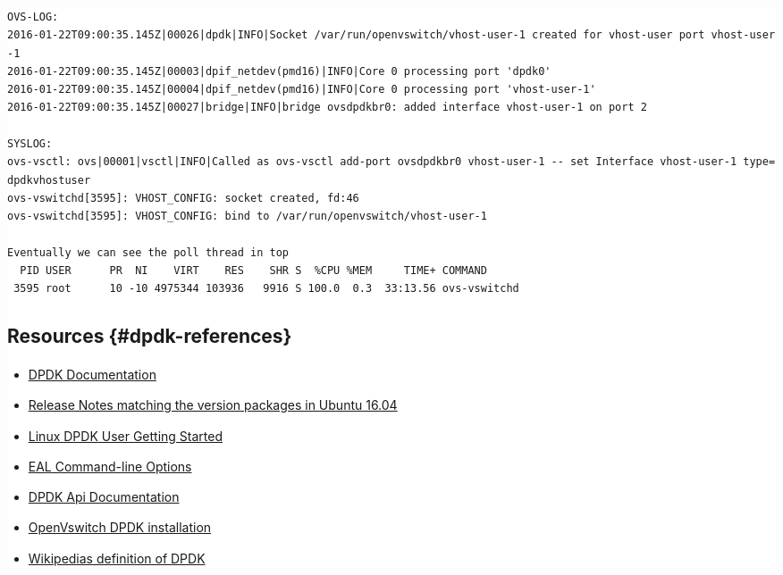     OVS-LOG:
    2016-01-22T09:00:35.145Z|00026|dpdk|INFO|Socket /var/run/openvswitch/vhost-user-1 created for vhost-user port vhost-user-1
    2016-01-22T09:00:35.145Z|00003|dpif_netdev(pmd16)|INFO|Core 0 processing port 'dpdk0'
    2016-01-22T09:00:35.145Z|00004|dpif_netdev(pmd16)|INFO|Core 0 processing port 'vhost-user-1'
    2016-01-22T09:00:35.145Z|00027|bridge|INFO|bridge ovsdpdkbr0: added interface vhost-user-1 on port 2

    SYSLOG:
    ovs-vsctl: ovs|00001|vsctl|INFO|Called as ovs-vsctl add-port ovsdpdkbr0 vhost-user-1 -- set Interface vhost-user-1 type=dpdkvhostuser
    ovs-vswitchd[3595]: VHOST_CONFIG: socket created, fd:46
    ovs-vswitchd[3595]: VHOST_CONFIG: bind to /var/run/openvswitch/vhost-user-1

    Eventually we can see the poll thread in top
      PID USER      PR  NI    VIRT    RES    SHR S  %CPU %MEM     TIME+ COMMAND
     3595 root      10 -10 4975344 103936   9916 S 100.0  0.3  33:13.56 ovs-vswitchd
              

## Resources {#dpdk-references}

-   [DPDK Documentation]

-   [Release Notes matching the version packages in Ubuntu 16.04]

-   [Linux DPDK User Getting Started]

-   [EAL Command-line Options]

-   [DPDK Api Documentation]

-   [OpenVswitch DPDK installation]

-   [Wikipedias definition of DPDK]

  [Ubuntu Wiki Network page]: https://help.ubuntu.com/community/Network
  [resolvconf man page]: http://manpages.ubuntu.com/manpages/man8/resolvconf.8.html
  [interfaces man page]: http://manpages.ubuntu.com/manpages/man5/interfaces.5.html
  [dhclient man page]: http://manpages.ubuntu.com/manpages/man8/dhclient.8.html
  [resolver man page]: http://manpages.ubuntu.com/manpages/man5/resolver.5.html
  [Linux Network Administrator's Guide]: http://oreilly.com/catalog/linag2/book/ch06.html
  [brctl man page]: http://manpages.ubuntu.com/manpages/man8/brctl.8.html
  [Networking-Bridge]: http://www.linuxfoundation.org/collaborate/workgroups/networking/bridge
  [TCP]: http://manpages.ubuntu.com/manpages/&distro-short-codename;/en/man7/tcp.7.html
  [IP]: http://manpages.ubuntu.com/manpages/&distro-short-codename;/man7/ip.7.html
  [TCP/IP Tutorial and Technical Overview]: http://www.redbooks.ibm.com/abstracts/gg243376.html
  [TCP/IP Network Administration]: http://oreilly.com/catalog/9780596002978/
  [dhcp3-server Ubuntu Wiki]: https://help.ubuntu.com/community/dhcp3-server
  [dhcpd.conf man page]: http://manpages.ubuntu.com/manpages/&distro-short-codename;/en/man5/dhcpd.conf.5.html
  [ISC dhcp-server]: http://www.isc.org/software/dhcp
  [Ubuntu Time]: https://help.ubuntu.com/community/UbuntuTime
  [ntp.org, home of the Network Time Protocol project]: http://www.ntp.org/
  [ntp.org faq on configuring PPS]: http://www.ntp.org/ntpfaq/NTP-s-config-adv.htm#S-CONFIG-ADV-PPS
  [supported NICs]: http://dpdk.org/doc/nics
  [e1000]: http://dpdk.org/doc/guides/nics/e1000em.html
  [e1000e]: http://dpdk.org/browse/dpdk/tree/drivers/net/e1000/
  [ixgbe]: http://dpdk.org/doc/guides/nics/ixgbe.html
  [i40e]: http://dpdk.org/browse/dpdk/tree/drivers/net/i40e/
  [fm10k]: http://dpdk.org/doc/guides/nics/fm10k.html
  [cxgbe]: http://dpdk.org/doc/guides/nics/cxgbe.html
  [enic]: http://dpdk.org/browse/dpdk/tree/drivers/net/enic
  [virtio-net]: http://dpdk.org/doc/guides/nics/virtio.html
  [vmxnet3]: http://dpdk.org/doc/guides/nics/vmxnet3.html
  [af\_packet]: http://dpdk.org/browse/dpdk/tree/drivers/net/af_packet
  [ring]: http://dpdk.org/doc/guides/nics/pcap_ring.html#rings-based-pmd
  [xenvirt]: http://dpdk.org/doc/guides/xen/pkt_switch.html#xen-pmd-frontend-prerequisites
  [pcap]: http://dpdk.org/doc/guides/nics/pcap_ring.html#libpcap-based-pmd
  [Ubuntu Cloud Archive]: https://wiki.ubuntu.com/OpenStack/CloudArchive
  [DPDK Mailing Lists]: http://dpdk.org/ml
  [OpenStack Mailing Lists]: http://openvswitch.org/mlists
  [DPDK Launchpad Area]: https://bugs.launchpad.net/ubuntu/+source/dpdk
  [DPDK Documentation]: http://dpdk.org/doc
  [Release Notes matching the version packages in Ubuntu 16.04]: http://dpdk.org/doc/guides/rel_notes/release_2_2.html
  [Linux DPDK User Getting Started]: http://dpdk.org/doc/guides/linux_gsg/index.html
  [EAL Command-line Options]: http://dpdk.org/doc/guides/testpmd_app_ug/run_app.html
  [DPDK Api Documentation]: http://dpdk.org/doc/api/
  [OpenVswitch DPDK installation]: https://github.com/openvswitch/ovs/blob/branch-2.5/INSTALL.DPDK.md
  [Wikipedias definition of DPDK]: https://en.wikipedia.org/wiki/Data_Plane_Development_Kit
